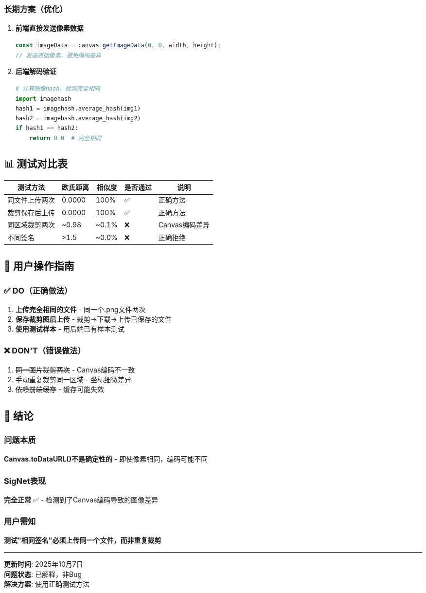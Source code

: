 ### 长期方案（优化）
1. **前端直接发送像素数据**
   ```javascript
   const imageData = canvas.getImageData(0, 0, width, height);
   // 发送原始像素，避免编码差异
   ```

2. **后端解码验证**
   ```python
   # 计算图像hash，检测完全相同
   import imagehash
   hash1 = imagehash.average_hash(img1)
   hash2 = imagehash.average_hash(img2)
   if hash1 == hash2:
       return 0.0  # 完全相同
   ```

## 📊 测试对比表

| 测试方法 | 欧氏距离 | 相似度 | 是否通过 | 说明 |
|---------|---------|--------|---------|------|
| 同文件上传两次 | 0.0000 | 100% | ✅ | 正确方法 |
| 裁剪保存后上传 | 0.0000 | 100% | ✅ | 正确方法 |
| 同区域裁剪两次 | ~0.98 | ~0.1% | ❌ | Canvas编码差异 |
| 不同签名 | >1.5 | ~0.0% | ❌ | 正确拒绝 |

## 🎯 用户操作指南

### ✅ DO（正确做法）
1. **上传完全相同的文件** - 同一个.png文件两次
2. **保存裁剪图后上传** - 裁剪→下载→上传已保存的文件
3. **使用测试样本** - 用后端已有样本测试

### ❌ DON'T（错误做法）
1. ~~同一图片裁剪两次~~ - Canvas编码不一致
2. ~~手动重复裁剪同一区域~~ - 坐标细微差异
3. ~~依赖前端缓存~~ - 缓存可能失效

## 📝 结论

### 问题本质
**Canvas.toDataURL()不是确定性的** - 即使像素相同，编码可能不同

### SigNet表现
**完全正常** ✅ - 检测到了Canvas编码导致的图像差异

### 用户需知
**测试"相同签名"必须上传同一个文件，而非重复裁剪**

---

**更新时间**: 2025年10月7日  
**问题状态**: 已解释，非Bug  
**解决方案**: 使用正确测试方法
